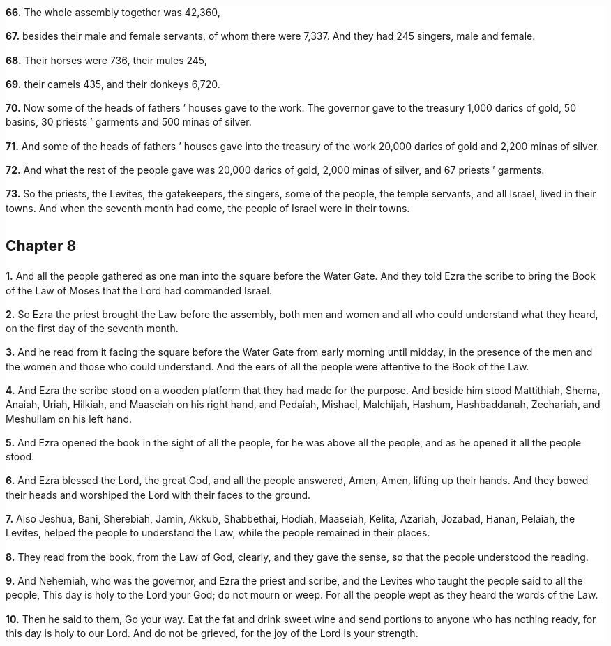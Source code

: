 **66.** The whole assembly together was 42,360, 

**67.** besides their male and female servants, of whom there were 7,337. And they had 245 singers, male and female. 

**68.** Their horses were 736, their mules 245, 

**69.** their camels 435, and their donkeys 6,720. 

**70.** Now some of the heads of fathers ’ houses gave to the work. The governor gave to the treasury 1,000 darics of gold, 50 basins, 30 priests ’ garments and 500 minas of silver. 

**71.** And some of the heads of fathers ’ houses gave into the treasury of the work 20,000 darics of gold and 2,200 minas of silver. 

**72.** And what the rest of the people gave was 20,000 darics of gold, 2,000 minas of silver, and 67 priests ’ garments. 

**73.** So the priests, the Levites, the gatekeepers, the singers, some of the people, the temple servants, and all Israel, lived in their towns. And when the seventh month had come, the people of Israel were in their towns. 

## Chapter 8

**1.** And all the people gathered as one man into the square before the Water Gate. And they told Ezra the scribe to bring the Book of the Law of Moses that the Lord had commanded Israel. 

**2.** So Ezra the priest brought the Law before the assembly, both men and women and all who could understand what they heard, on the first day of the seventh month. 

**3.** And he read from it facing the square before the Water Gate from early morning until midday, in the presence of the men and the women and those who could understand. And the ears of all the people were attentive to the Book of the Law. 

**4.** And Ezra the scribe stood on a wooden platform that they had made for the purpose. And beside him stood Mattithiah, Shema, Anaiah, Uriah, Hilkiah, and Maaseiah on his right hand, and Pedaiah, Mishael, Malchijah, Hashum, Hashbaddanah, Zechariah, and Meshullam on his left hand. 

**5.** And Ezra opened the book in the sight of all the people, for he was above all the people, and as he opened it all the people stood. 

**6.** And Ezra blessed the Lord, the great God, and all the people answered, Amen, Amen, lifting up their hands. And they bowed their heads and worshiped the Lord with their faces to the ground. 

**7.** Also Jeshua, Bani, Sherebiah, Jamin, Akkub, Shabbethai, Hodiah, Maaseiah, Kelita, Azariah, Jozabad, Hanan, Pelaiah, the Levites, helped the people to understand the Law, while the people remained in their places. 

**8.** They read from the book, from the Law of God, clearly, and they gave the sense, so that the people understood the reading. 

**9.** And Nehemiah, who was the governor, and Ezra the priest and scribe, and the Levites who taught the people said to all the people, This day is holy to the Lord your God; do not mourn or weep. For all the people wept as they heard the words of the Law. 

**10.** Then he said to them, Go your way. Eat the fat and drink sweet wine and send portions to anyone who has nothing ready, for this day is holy to our Lord. And do not be grieved, for the joy of the Lord is your strength. 
